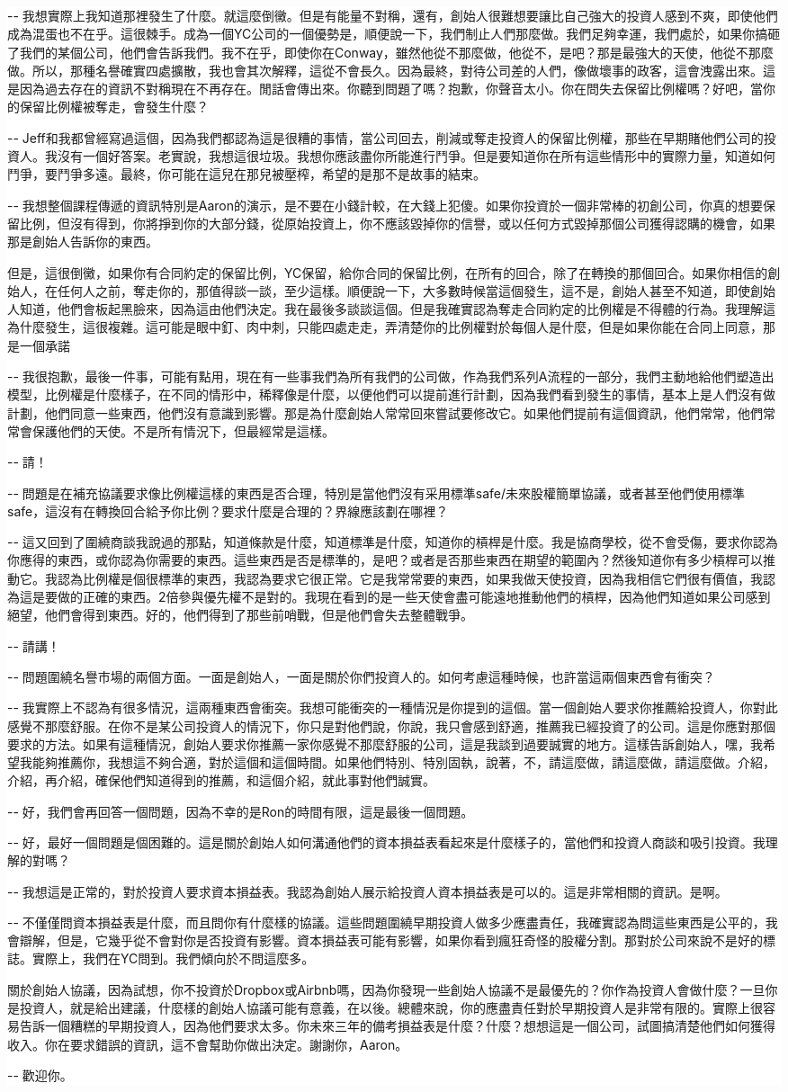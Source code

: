 -- 我想實際上我知道那裡發生了什麼。就這麼倒黴。但是有能量不對稱，還有，創始人很難想要讓比自己強大的投資人感到不爽，即使他們成為混蛋也不在乎。這很棘手。成為一個YC公司的一個優勢是，順便說一下，我們制止人們那麼做。我們足夠幸運，我們處於，如果你搞砸了我們的某個公司，他們會告訴我們。我不在乎，即使你在Conway，雖然他從不那麼做，他從不，是吧？那是最強大的天使，他從不那麼做。所以，那種名譽確實四處擴散，我也會其次解釋，這從不會長久。因為最終，對待公司差的人們，像做壞事的政客，這會洩露出來。這是因為過去存在的資訊不對稱現在不再存在。閒話會傳出來。你聽到問題了嗎？抱歉，你聲音太小。你在問失去保留比例權嗎？好吧，當你的保留比例權被奪走，會發生什麼？

-- Jeff和我都曾經寫過這個，因為我們都認為這是很糟的事情，當公司回去，削減或奪走投資人的保留比例權，那些在早期賭他們公司的投資人。我沒有一個好答案。老實說，我想這很垃圾。我想你應該盡你所能進行鬥爭。但是要知道你在所有這些情形中的實際力量，知道如何鬥爭，要鬥爭多遠。最終，你可能在這兒在那兒被壓榨，希望的是那不是故事的結束。

-- 我想整個課程傳遞的資訊特別是Aaron的演示，是不要在小錢計較，在大錢上犯傻。如果你投資於一個非常棒的初創公司，你真的想要保留比例，但沒有得到，你將掙到你的大部分錢，從原始投資上，你不應該毀掉你的信譽，或以任何方式毀掉那個公司獲得認購的機會，如果那是創始人告訴你的東西。

但是，這很倒黴，如果你有合同約定的保留比例，YC保留，給你合同的保留比例，在所有的回合，除了在轉換的那個回合。如果你相信的創始人，在任何人之前，奪走你的，那值得談一談，至少這樣。順便說一下，大多數時候當這個發生，這不是，創始人甚至不知道，即使創始人知道，他們會板起黑臉來，因為這由他們決定。我在最後多談談這個。但是我確實認為奪走合同約定的比例權是不得體的行為。我理解這為什麼發生，這很複雜。這可能是眼中釘、肉中刺，只能四處走走，弄清楚你的比例權對於每個人是什麼，但是如果你能在合同上同意，那是一個承諾

-- 我很抱歉，最後一件事，可能有點用，現在有一些事我們為所有我們的公司做，作為我們系列A流程的一部分，我們主動地給他們塑造出模型，比例權是什麼樣子，在不同的情形中，稀釋像是什麼，以便他們可以提前進行計劃，因為我們看到發生的事情，基本上是人們沒有做計劃，他們同意一些東西，他們沒有意識到影響。那是為什麼創始人常常回來嘗試要修改它。如果他們提前有這個資訊，他們常常，他們常常會保護他們的天使。不是所有情況下，但最經常是這樣。

-- 請！

-- 問題是在補充協議要求像比例權這樣的東西是否合理，特別是當他們沒有采用標準safe/未來股權簡單協議，或者甚至他們使用標準safe，這沒有在轉換回合給予你比例？要求什麼是合理的？界線應該劃在哪裡？

-- 這又回到了圍繞商談我說過的那點，知道條款是什麼，知道標準是什麼，知道你的槓桿是什麼。我是協商學校，從不會受傷，要求你認為你應得的東西，或你認為你需要的東西。這些東西是否是標準的，是吧？或者是否那些東西在期望的範圍內？然後知道你有多少槓桿可以推動它。我認為比例權是個很標準的東西，我認為要求它很正常。它是我常常要的東西，如果我做天使投資，因為我相信它們很有價值，我認為這是要做的正確的東西。2倍參與優先權不是對的。我現在看到的是一些天使會盡可能遠地推動他們的槓桿，因為他們知道如果公司感到絕望，他們會得到東西。好的，他們得到了那些前哨戰，但是他們會失去整體戰爭。

-- 請講！

-- 問題圍繞名譽市場的兩個方面。一面是創始人，一面是關於你們投資人的。如何考慮這種時候，也許當這兩個東西會有衝突？

-- 我實際上不認為有很多情況，這兩種東西會衝突。我想可能衝突的一種情況是你提到的這個。當一個創始人要求你推薦給投資人，你對此感覺不那麼舒服。在你不是某公司投資人的情況下，你只是對他們說，你說，我只會感到舒適，推薦我已經投資了的公司。這是你應對那個要求的方法。如果有這種情況，創始人要求你推薦一家你感覺不那麼舒服的公司，這是我談到過要誠實的地方。這樣告訴創始人，嘿，我希望我能夠推薦你，我想這不夠合適，對於這個和這個時間。如果他們特別、特別固執，說著，不，請這麼做，請這麼做，請這麼做。介紹，介紹，再介紹，確保他們知道得到的推薦，和這個介紹，就此事對他們誠實。

-- 好，我們會再回答一個問題，因為不幸的是Ron的時間有限，這是最後一個問題。

-- 好，最好一個問題是個困難的。這是關於創始人如何溝通他們的資本損益表看起來是什麼樣子的，當他們和投資人商談和吸引投資。我理解的對嗎？

-- 我想這是正常的，對於投資人要求資本損益表。我認為創始人展示給投資人資本損益表是可以的。這是非常相關的資訊。是啊。

-- 不僅僅問資本損益表是什麼，而且問你有什麼樣的協議。這些問題圍繞早期投資人做多少應盡責任，我確實認為問這些東西是公平的，我會辯解，但是，它幾乎從不會對你是否投資有影響。資本損益表可能有影響，如果你看到瘋狂奇怪的股權分割。那對於公司來說不是好的標誌。實際上，我們在YC問到。我們傾向於不問這麼多。

關於創始人協議，因為試想，你不投資於Dropbox或Airbnb嗎，因為你發現一些創始人協議不是最優先的？你作為投資人會做什麼？一旦你是投資人，就是給出建議，什麼樣的創始人協議可能有意義，在以後。總體來說，你的應盡責任對於早期投資人是非常有限的。實際上很容易告訴一個糟糕的早期投資人，因為他們要求太多。你未來三年的備考損益表是什麼？什麼？想想這是一個公司，試圖搞清楚他們如何獲得收入。你在要求錯誤的資訊，這不會幫助你做出決定。謝謝你，Aaron。

-- 歡迎你。
